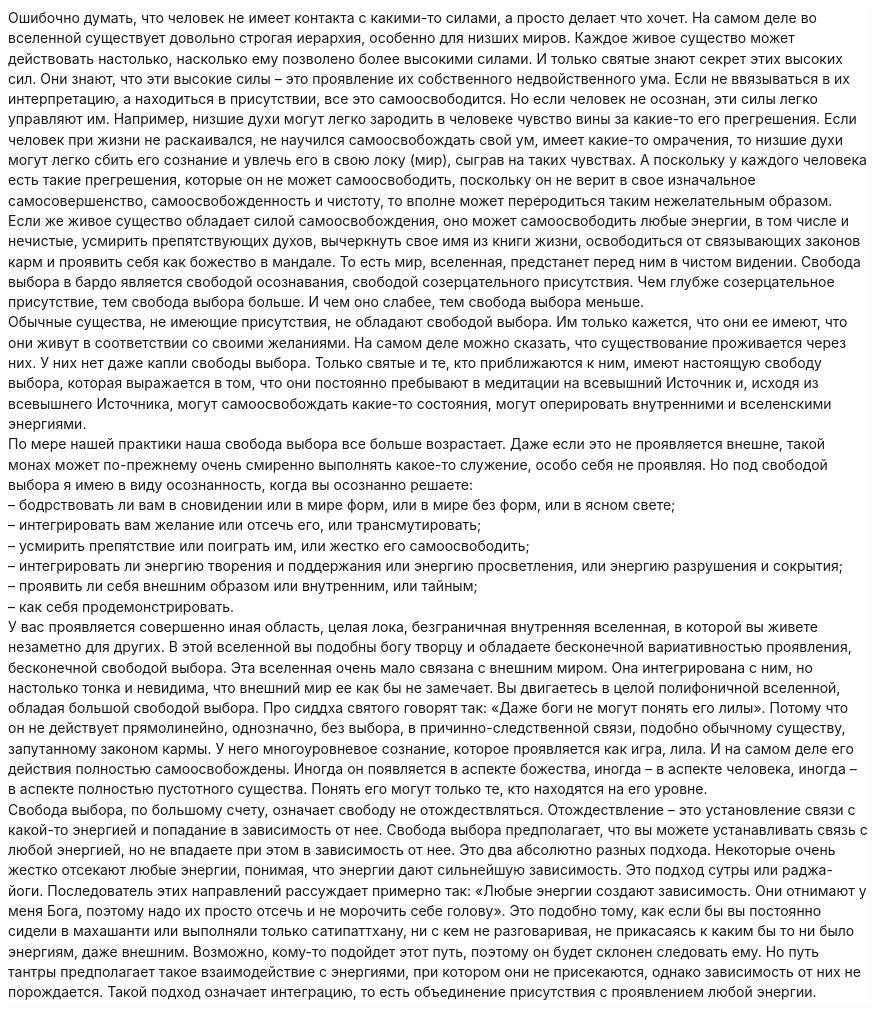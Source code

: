  Ошибочно думать, что человек не имеет контакта с какими-то силами, а просто делает что хочет. На самом деле во вселенной существует довольно строгая иерархия, особенно для низших миров. Каждое живое существо может действовать настолько, насколько ему позволено более высокими силами. И только святые знают секрет этих высоких сил. Они знают, что эти высокие силы – это проявление их собственного недвойственного ума. Если не ввязываться в их интерпретацию, а находиться в присутствии, все это самоосвободится. Но если человек не осознан, эти силы легко управляют им. Например, низшие духи могут легко зародить в человеке чувство вины за какие-то его прегрешения. Если человек при жизни не раскаивался, не научился самоосвобождать свой ум, имеет какие-то омрачения, то низшие духи могут легко сбить его сознание и увлечь его в свою локу (мир), сыграв на таких чувствах. А поскольку у каждого человека есть такие прегрешения, которые он не может самоосвободить, поскольку он не верит в свое изначальное самосовершенство, самоосвобожденность и чистоту, то вполне может переродиться таким нежелательным образом.   
 Если же живое существо обладает силой самоосвобождения, оно может самоосвободить любые энергии, в том числе и нечистые, усмирить препятствующих духов, вычеркнуть свое имя из книги жизни, освободиться от связывающих законов карм и проявить себя как божество в мандале. То есть мир, вселенная, предстанет перед ним в чистом видении. Свобода выбора в бардо является свободой осознавания, свободой созерцательного присутствия. Чем глубже созерцательное присутствие, тем свобода выбора больше. И чем оно слабее, тем свобода выбора меньше.   
 Обычные существа, не имеющие присутствия, не обладают свободой выбора. Им только кажется, что они ее имеют, что они живут в соответствии со своими желаниями. На самом деле можно сказать, что существование проживается через них. У них нет даже капли свободы выбора. Только святые и те, кто приближаются к ним, имеют настоящую свободу выбора, которая выражается в том, что они постоянно пребывают в медитации на всевышний Источник и, исходя из всевышнего Источника, могут самоосвобождать какие-то состояния, могут оперировать внутренними и вселенскими энергиями.   
 По мере нашей практики наша свобода выбора все больше возрастает. Даже если это не проявляется внешне, такой монах может по-прежнему очень смиренно выполнять какое-то служение, особо себя не проявляя. Но под свободой выбора я имею в виду осознанность, когда вы осознанно решаете:   
 – бодрствовать ли вам в сновидении или в мире форм, или в мире без форм, или в ясном свете;   
 – интегрировать вам желание или отсечь его, или трансмутировать;   
 – усмирить препятствие или поиграть им, или жестко его самоосвободить;   
 – интегрировать ли энергию творения и поддержания или энергию просветления, или энергию разрушения и сокрытия;   
 – проявить ли себя внешним образом или внутренним, или тайным;   
 – как себя продемонстрировать.   
 У вас проявляется совершенно иная область, целая лока, безграничная внутренняя вселенная, в которой вы живете незаметно для других. В этой вселенной вы подобны богу творцу и обладаете бесконечной вариативностью проявления, бесконечной свободой выбора. Эта вселенная очень мало связана с внешним миром. Она интегрирована с ним, но настолько тонка и невидима, что внешний мир ее как бы не замечает. Вы двигаетесь в целой полифоничной вселенной, обладая большой свободой выбора. Про сиддха святого говорят так: «Даже боги не могут понять его лилы». Потому что он не действует прямолинейно, однозначно, без выбора, в причинно-следственной связи, подобно обычному существу, запутанному законом кармы. У него многоуровневое сознание, которое проявляется как игра, лила. И на самом деле его действия полностью самоосвобождены. Иногда он появляется в аспекте божества, иногда – в аспекте человека, иногда – в аспекте полностью пустотного существа. Понять его могут только те, кто находятся на его уровне.   
 Свобода выбора, по большому счету, означает свободу не отождествляться. Отождествление – это установление связи с какой-то энергией и попадание в зависимость от нее. Свобода выбора предполагает, что вы можете устанавливать связь с любой энергией, но не впадаете при этом в зависимость от нее. Это два абсолютно разных подхода. Некоторые очень жестко отсекают любые энергии, понимая, что энергии дают сильнейшую зависимость. Это подход сутры или раджа-йоги. Последователь этих направлений рассуждает примерно так: «Любые энергии создают зависимость. Они отнимают у меня Бога, поэтому надо их просто отсечь и не морочить себе голову». Это подобно тому, как если бы вы постоянно сидели в махашанти или выполняли только сатипаттхану, ни с кем не разговаривая, не прикасаясь к каким бы то ни было энергиям, даже внешним. Возможно, кому-то подойдет этот путь, поэтому он будет склонен следовать ему. Но путь тантры предполагает такое взаимодействие с энергиями, при котором они не присекаются, однако зависимость от них не порождается. Такой подход означает интеграцию, то есть объединение присутствия с проявлением любой энергии.   
  